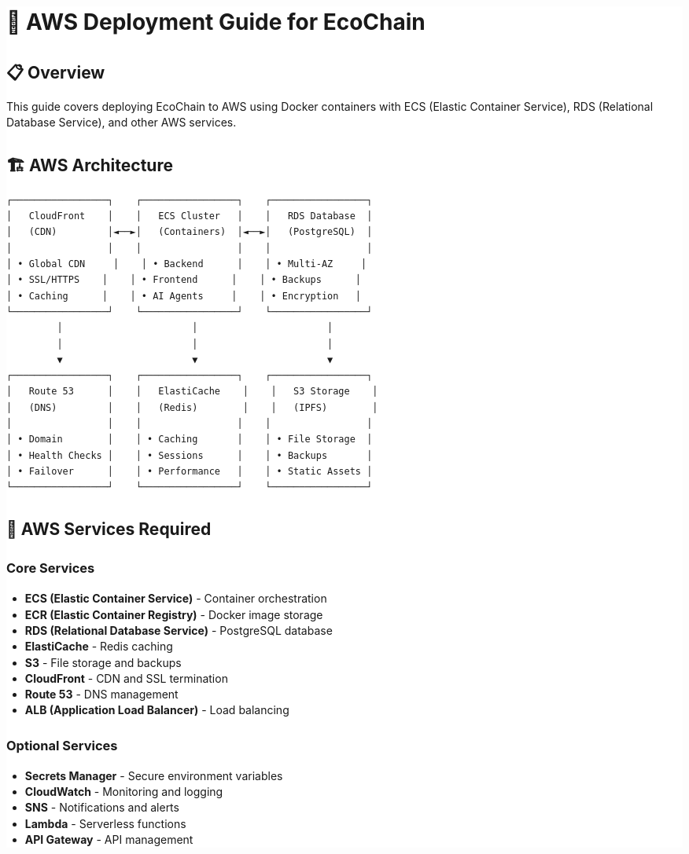 # 🚀 AWS Deployment Guide for EcoChain

## **📋 Overview**

This guide covers deploying EcoChain to AWS using Docker containers with ECS (Elastic Container Service), RDS (Relational Database Service), and other AWS services.

## **🏗️ AWS Architecture**

```
┌─────────────────┐    ┌─────────────────┐    ┌─────────────────┐
│   CloudFront    │    │   ECS Cluster   │    │   RDS Database  │
│   (CDN)         │◄──►│   (Containers)  │◄──►│   (PostgreSQL)  │
│                 │    │                 │    │                 │
│ • Global CDN     │    │ • Backend      │    │ • Multi-AZ     │
│ • SSL/HTTPS    │    │ • Frontend      │    │ • Backups      │
│ • Caching      │    │ • AI Agents     │    │ • Encryption   │
└─────────────────┘    └─────────────────┘    └─────────────────┘
         │                       │                       │
         │                       │                       │
         ▼                       ▼                       ▼
┌─────────────────┐    ┌─────────────────┐    ┌─────────────────┐
│   Route 53      │    │   ElastiCache    │    │   S3 Storage    │
│   (DNS)         │    │   (Redis)        │    │   (IPFS)        │
│                 │    │                 │    │                 │
│ • Domain        │    │ • Caching       │    │ • File Storage  │
│ • Health Checks │    │ • Sessions      │    │ • Backups       │
│ • Failover      │    │ • Performance   │    │ • Static Assets │
└─────────────────┘    └─────────────────┘    └─────────────────┘
```

## **🔧 AWS Services Required**

### **Core Services**
- **ECS (Elastic Container Service)** - Container orchestration
- **ECR (Elastic Container Registry)** - Docker image storage
- **RDS (Relational Database Service)** - PostgreSQL database
- **ElastiCache** - Redis caching
- **S3** - File storage and backups
- **CloudFront** - CDN and SSL termination
- **Route 53** - DNS management
- **ALB (Application Load Balancer)** - Load balancing

### **Optional Services**
- **Secrets Manager** - Secure environment variables
- **CloudWatch** - Monitoring and logging
- **SNS** - Notifications and alerts
- **Lambda** - Serverless functions
- **API Gateway** - API management
